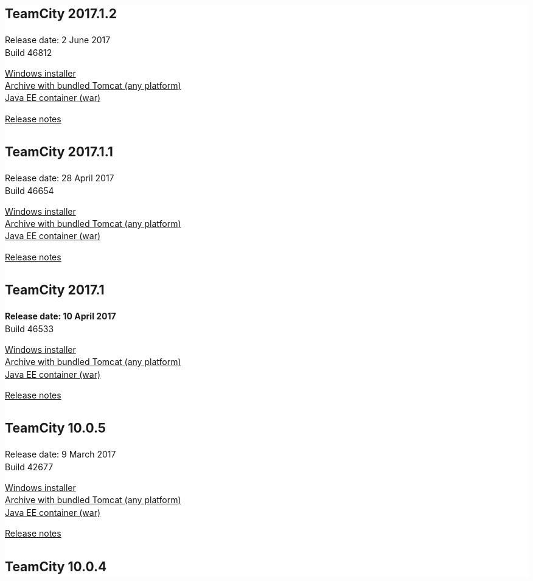 ## TeamCity 2017.1.2

Release date: 2 June 2017  
Build 46812

[Windows installer](https://download.jetbrains.com/teamcity/TeamCity-2017.1.2.exe)  
[Archive with bundled Tomcat (any platform)](https://download.jetbrains.com/teamcity/TeamCity-2017.1.2.tar.gz)  
[Java EE container (war)](https://download.jetbrains.com/teamcity/TeamCity-2017.1.2.war)

[Release notes](https://confluence.jetbrains.com/display/TW/TeamCity+2017.1.2+%28build+46812%29+Release+Notes)

## TeamCity 2017.1.1

Release date: 28 April 2017  
Build 46654

[Windows installer](https://download.jetbrains.com/teamcity/TeamCity-2017.1.1.exe)  
[Archive with bundled Tomcat (any platform)](https://download.jetbrains.com/teamcity/TeamCity-2017.1.1.tar.gz)  
[Java EE container (war)](https://download.jetbrains.com/teamcity/TeamCity-2017.1.1.war)

[Release notes](https://confluence.jetbrains.com/display/TW/Indore+2017.1.1+%28build+46654%29+Release+Notes)

## TeamCity 2017.1

**Release date: 10 April 2017**   
Build 46533

[Windows installer](https://download.jetbrains.com/teamcity/TeamCity-2017.1.exe)  
[Archive with bundled Tomcat (any platform)](https://download.jetbrains.com/teamcity/TeamCity-2017.1.tar.gz)  
[Java EE container (war)](https://download.jetbrains.com/teamcity/TeamCity-2017.1.war)

[Release notes](https://confluence.jetbrains.com/display/TW/TeamCity+2017.1+Release+Notes)

## TeamCity 10.0.5

Release date: 9 March 2017  
Build 42677

[Windows installer](https://download.jetbrains.com/teamcity/TeamCity-10.0.5.exe)  
[Archive with bundled Tomcat (any platform)](https://download.jetbrains.com/teamcity/TeamCity-10.0.5.tar.gz)  
[Java EE container (war)](https://download.jetbrains.com/teamcity/TeamCity-10.0.5.war)

[Release notes](https://confluence.jetbrains.com/display/TW/TeamCity+10.0.5+%28build+42677%29+Release+Notes)

## TeamCity 10.0.4
